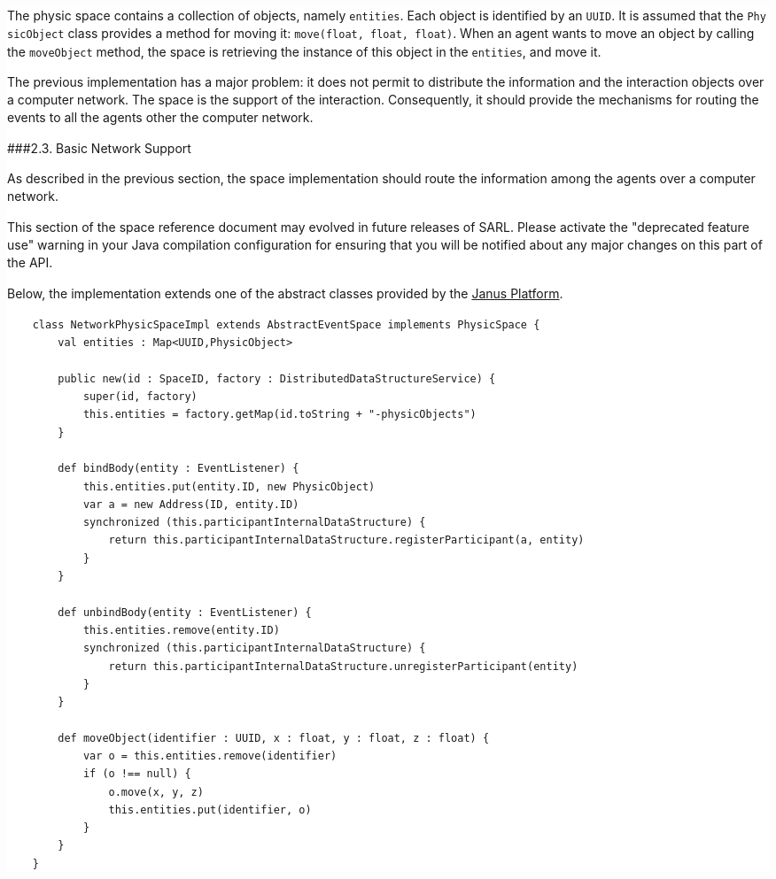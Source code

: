 

The physic space contains a collection of objects, namely `entities`.
Each object is identified by an `UUID`. It is assumed that the `PhysicObject` class provides a method for moving it:
`move(float, float, float)`.
When an agent wants to move an object by calling the `moveObject` method,
the space is retrieving the instance of this object in the `entities`, and
move it. 

<important>The previous implementation has a major problem: it does not permit
to distribute the information and the interaction objects over a computer network. The space is
the support of the interaction. Consequently, it should provide the mechanisms for
routing the events to all the agents other the computer network.</important>


###2.3. Basic Network Support

As described in the previous section, the space implementation should route the information among the agents over a computer
network.

<caution>This section of the space reference document may evolved in future releases of SARL. Please activate the
"deprecated feature use" warning in your Java compilation configuration for ensuring that you will be notified
about any major changes on this part of the API.</caution>

Below, the implementation extends one of the abstract classes provided by the [Janus Platform](http://www.janusproject.io).

```sarl
	class NetworkPhysicSpaceImpl extends AbstractEventSpace implements PhysicSpace {
		val entities : Map<UUID,PhysicObject>
		
		public new(id : SpaceID, factory : DistributedDataStructureService) {
			super(id, factory)
			this.entities = factory.getMap(id.toString + "-physicObjects")
		}
		
		def bindBody(entity : EventListener) {
			this.entities.put(entity.ID, new PhysicObject)
			var a = new Address(ID, entity.ID)
			synchronized (this.participantInternalDataStructure) {
				return this.participantInternalDataStructure.registerParticipant(a, entity)
			}
		}
		
		def unbindBody(entity : EventListener) {
			this.entities.remove(entity.ID)
			synchronized (this.participantInternalDataStructure) {
				return this.participantInternalDataStructure.unregisterParticipant(entity)
			}
		}
		
		def moveObject(identifier : UUID, x : float, y : float, z : float) {
			var o = this.entities.remove(identifier)
			if (o !== null) {
				o.move(x, y, z)
				this.entities.put(identifier, o)
			}
		}
	}
```
